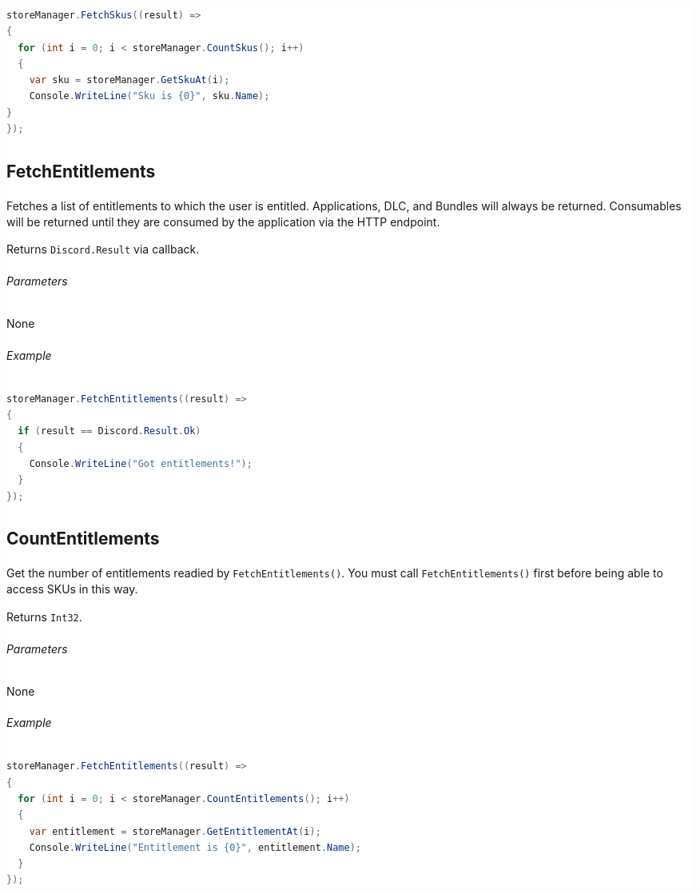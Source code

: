 ```cs
storeManager.FetchSkus((result) =>
{
  for (int i = 0; i < storeManager.CountSkus(); i++)
  {
    var sku = storeManager.GetSkuAt(i);
    Console.WriteLine("Sku is {0}", sku.Name);
}
});
```

## FetchEntitlements

Fetches a list of entitlements to which the user is entitled. Applications, DLC, and Bundles will always be returned. Consumables will be returned until they are consumed by the application via the HTTP endpoint.

Returns `Discord.Result` via callback.

###### Parameters

None

###### Example

```cs
storeManager.FetchEntitlements((result) =>
{
  if (result == Discord.Result.Ok)
  {
    Console.WriteLine("Got entitlements!");
  }
});
```

## CountEntitlements

Get the number of entitlements readied by `FetchEntitlements()`. You must call `FetchEntitlements()` first before being able to access SKUs in this way.

Returns `Int32`.

###### Parameters

None

###### Example

```cs
storeManager.FetchEntitlements((result) =>
{
  for (int i = 0; i < storeManager.CountEntitlements(); i++)
  {
    var entitlement = storeManager.GetEntitlementAt(i);
    Console.WriteLine("Entitlement is {0}", entitlement.Name);
  }
});
```
